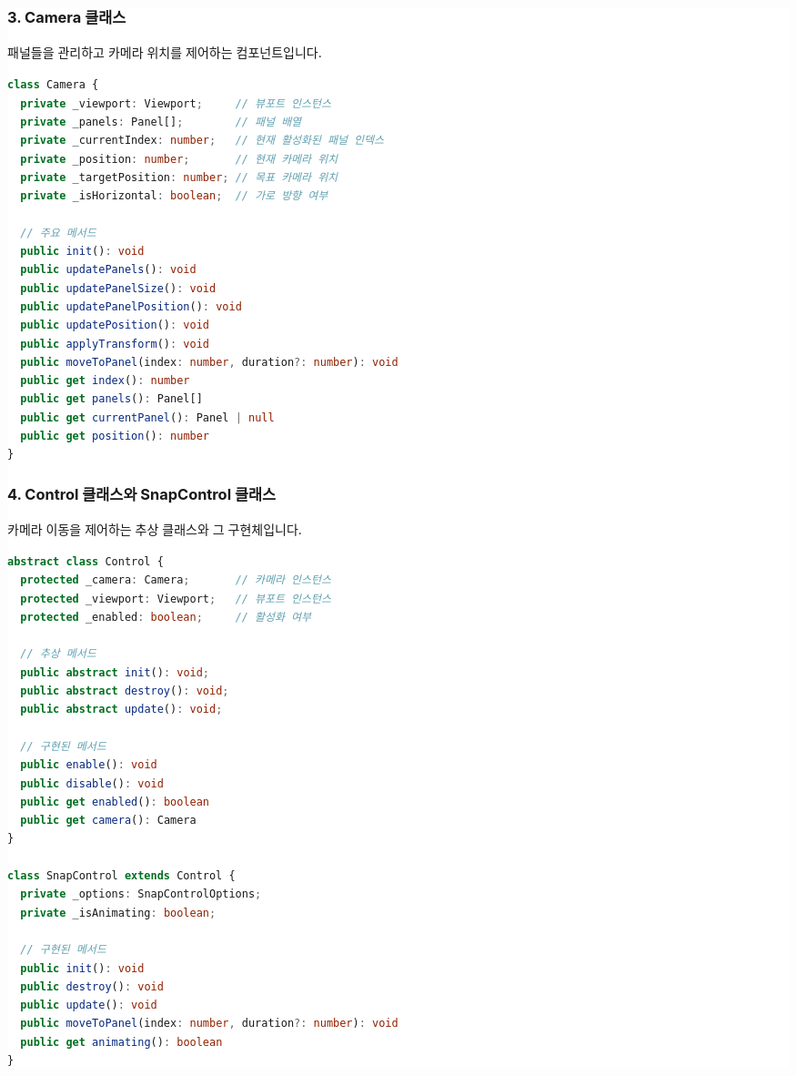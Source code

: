### 3. Camera 클래스

패널들을 관리하고 카메라 위치를 제어하는 컴포넌트입니다.

```typescript
class Camera {
  private _viewport: Viewport;     // 뷰포트 인스턴스
  private _panels: Panel[];        // 패널 배열
  private _currentIndex: number;   // 현재 활성화된 패널 인덱스
  private _position: number;       // 현재 카메라 위치
  private _targetPosition: number; // 목표 카메라 위치
  private _isHorizontal: boolean;  // 가로 방향 여부

  // 주요 메서드
  public init(): void
  public updatePanels(): void
  public updatePanelSize(): void
  public updatePanelPosition(): void
  public updatePosition(): void
  public applyTransform(): void
  public moveToPanel(index: number, duration?: number): void
  public get index(): number
  public get panels(): Panel[]
  public get currentPanel(): Panel | null
  public get position(): number
}
```

### 4. Control 클래스와 SnapControl 클래스

카메라 이동을 제어하는 추상 클래스와 그 구현체입니다.

```typescript
abstract class Control {
  protected _camera: Camera;       // 카메라 인스턴스
  protected _viewport: Viewport;   // 뷰포트 인스턴스
  protected _enabled: boolean;     // 활성화 여부

  // 추상 메서드
  public abstract init(): void;
  public abstract destroy(): void;
  public abstract update(): void;

  // 구현된 메서드
  public enable(): void
  public disable(): void
  public get enabled(): boolean
  public get camera(): Camera
}

class SnapControl extends Control {
  private _options: SnapControlOptions;
  private _isAnimating: boolean;

  // 구현된 메서드
  public init(): void
  public destroy(): void
  public update(): void
  public moveToPanel(index: number, duration?: number): void
  public get animating(): boolean
}
```
